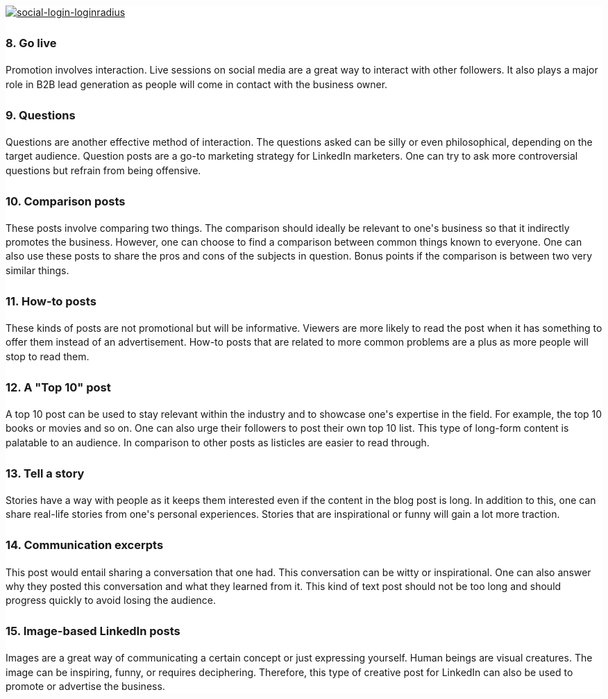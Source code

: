 [![social-login-loginradius](Product-Social-Login.webp)](https://www.loginradius.com/resource/loginradius-ciam-social-login/)

### 8. Go live

Promotion involves interaction. Live sessions on social media are a great way to interact with other followers. It also plays a major role in B2B lead  generation as people will come in contact with the business owner.

### 9. Questions

Questions are another effective method of interaction. The questions asked can be silly or even philosophical, depending on the target audience. Question posts are a go-to marketing strategy for LinkedIn marketers. One can try to ask more controversial questions but refrain from being offensive.

### 10. Comparison posts

These posts involve comparing two things. The comparison should ideally be relevant to one's business so that it indirectly promotes the business. However, one can choose to find a comparison between common things known to everyone. One can also use these posts to share the pros and cons of the subjects in question. Bonus points if the comparison is between two very similar things.

### 11. How-to posts

These kinds of posts are not promotional but will be informative. Viewers are more likely to read the post when it has something to offer them instead of an advertisement. How-to posts that are related to more common problems are a plus as more people will stop to read them.

### 12. A "Top 10" post

A top 10 post can be used to stay relevant within the industry and to showcase one's expertise in the field. For example, the top 10 books or movies and so on. One can also urge their followers to post their own top 10 list. This type of long-form content is palatable to an audience. In comparison to other posts as listicles are easier to read through.

### 13. Tell a story

Stories have a way with people as it keeps them interested even if the content in the blog post is long. In addition to this, one can share real-life stories from one's personal experiences. Stories that are inspirational or funny will gain a lot more traction.

### 14. Communication excerpts

This post would entail sharing a conversation that one had. This conversation can be witty or inspirational. One can also answer why they posted this conversation and what they learned from it. This kind of text post should not be too long and should progress quickly to avoid losing the audience.

### 15. Image-based LinkedIn posts

Images are a great way of communicating a certain concept or just expressing yourself. Human beings are visual creatures. The image can be inspiring, funny, or requires deciphering. Therefore, this type of creative post for LinkedIn can also be used to promote or advertise the business.

